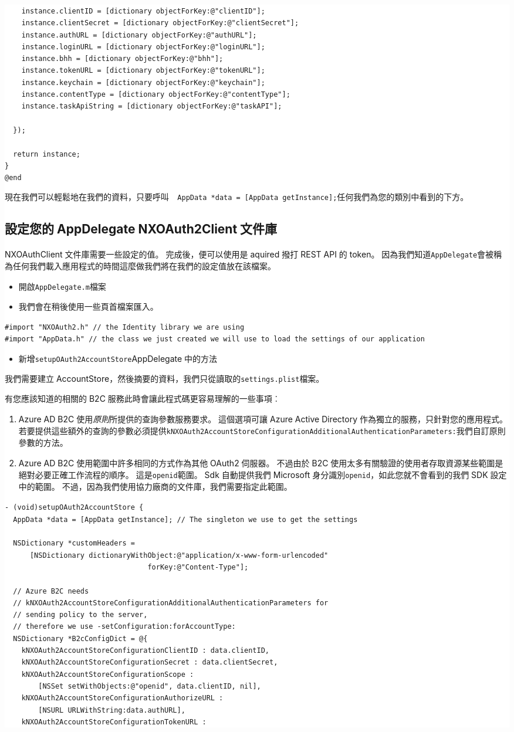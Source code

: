 ```objc
    instance.clientID = [dictionary objectForKey:@"clientID"];
    instance.clientSecret = [dictionary objectForKey:@"clientSecret"];
    instance.authURL = [dictionary objectForKey:@"authURL"];
    instance.loginURL = [dictionary objectForKey:@"loginURL"];
    instance.bhh = [dictionary objectForKey:@"bhh"];
    instance.tokenURL = [dictionary objectForKey:@"tokenURL"];
    instance.keychain = [dictionary objectForKey:@"keychain"];
    instance.contentType = [dictionary objectForKey:@"contentType"];
    instance.taskApiString = [dictionary objectForKey:@"taskAPI"];

  });

  return instance;
}
@end
```

現在我們可以輕鬆地在我們的資料，只要呼叫`  AppData *data = [AppData getInstance];`任何我們為您的類別中看到的下方。



## <a name="set-up-the-nxoauth2client-library-in-your-appdelegate"></a>設定您的 AppDelegate NXOAuth2Client 文件庫

NXOAuthClient 文件庫需要一些設定的值。 完成後，便可以使用是 aquired 撥打 REST API 的 token。 因為我們知道`AppDelegate`會被稱為任何我們載入應用程式的時間這麼做我們將在我們的設定值放在該檔案。
* 開啟`AppDelegate.m`檔案

* 我們會在稍後使用一些頁首檔案匯入。

```objc
#import "NXOAuth2.h" // the Identity library we are using
#import "AppData.h" // the class we just created we will use to load the settings of our application
```

* 新增`setupOAuth2AccountStore`AppDelegate 中的方法

我們需要建立 AccountStore，然後摘要的資料，我們只從讀取的`settings.plist`檔案。

有您應該知道的相關的 B2C 服務此時會讓此程式碼更容易理解的一些事項︰


1. Azure AD B2C 使用*原則*所提供的查詢參數服務要求。 這個選項可讓 Azure Active Directory 作為獨立的服務，只針對您的應用程式。 若要提供這些額外的查詢的參數必須提供`kNXOAuth2AccountStoreConfigurationAdditionalAuthenticationParameters:`我們自訂原則參數的方法。 

2. Azure AD B2C 使用範圍中許多相同的方式作為其他 OAuth2 伺服器。 不過由於 B2C 使用太多有關驗證的使用者存取資源某些範圍是絕對必要正確工作流程的順序。 這是`openid`範圍。 Sdk 自動提供我們 Microsoft 身分識別`openid`，如此您就不會看到的我們 SDK 設定中的範圍。 不過，因為我們使用協力廠商的文件庫，我們需要指定此範圍。

```objc
- (void)setupOAuth2AccountStore {
  AppData *data = [AppData getInstance]; // The singleton we use to get the settings

  NSDictionary *customHeaders =
      [NSDictionary dictionaryWithObject:@"application/x-www-form-urlencoded"
                                  forKey:@"Content-Type"];

  // Azure B2C needs
  // kNXOAuth2AccountStoreConfigurationAdditionalAuthenticationParameters for
  // sending policy to the server,
  // therefore we use -setConfiguration:forAccountType:
  NSDictionary *B2cConfigDict = @{
    kNXOAuth2AccountStoreConfigurationClientID : data.clientID,
    kNXOAuth2AccountStoreConfigurationSecret : data.clientSecret,
    kNXOAuth2AccountStoreConfigurationScope :
        [NSSet setWithObjects:@"openid", data.clientID, nil],
    kNXOAuth2AccountStoreConfigurationAuthorizeURL :
        [NSURL URLWithString:data.authURL],
    kNXOAuth2AccountStoreConfigurationTokenURL :
```